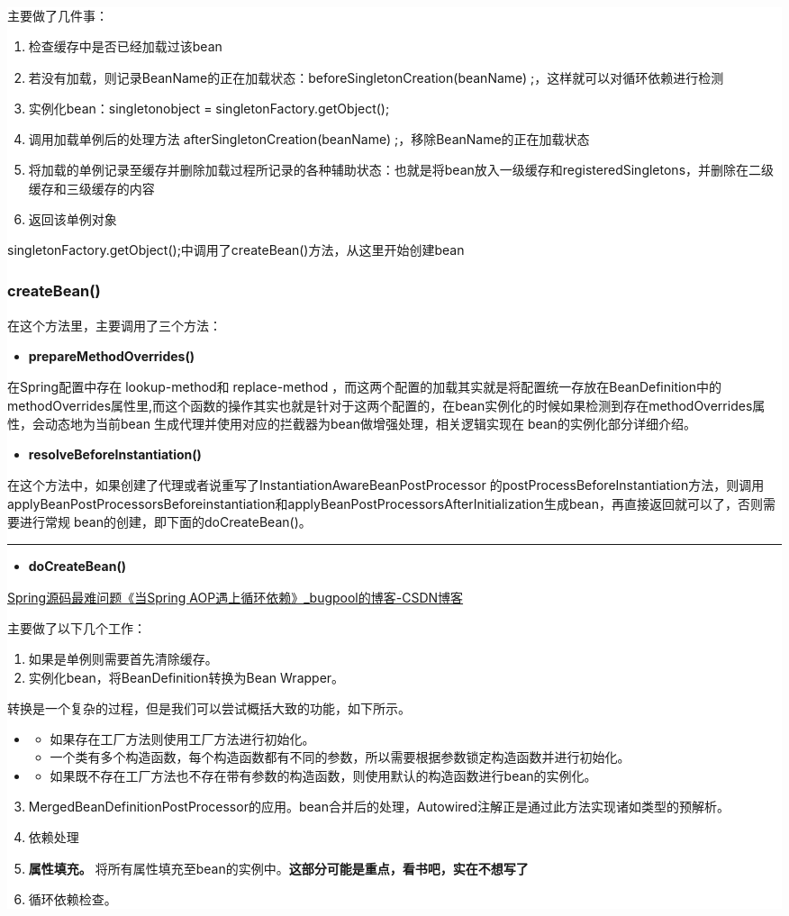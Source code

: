 主要做了几件事：

1.  检查缓存中是否已经加载过该bean
1.  若没有加载，则记录BeanName的正在加载状态：beforeSingletonCreation(beanName) ;，这样就可以对循环依赖进行检测



3.  实例化bean：singletonobject = singletonFactory.getObject();
3.  调用加载单例后的处理方法 afterSingletonCreation(beanName) ;，移除BeanName的正在加载状态



5.  将加载的单例记录至缓存并删除加载过程所记录的各种辅助状态：也就是将bean放入一级缓存和registeredSingletons，并删除在二级缓存和三级缓存的内容
5.  返回该单例对象



singletonFactory.getObject();中调用了createBean()方法，从这里开始创建bean

### createBean()

在这个方法里，主要调用了三个方法：

-   **prepareMethodOverrides()**

在Spring配置中存在 lookup-method和 replace-method ，而这两个配置的加载其实就是将配置统一存放在BeanDefinition中的methodOverrides属性里,而这个函数的操作其实也就是针对于这两个配置的，在bean实例化的时候如果检测到存在methodOverrides属性，会动态地为当前bean 生成代理并使用对应的拦截器为bean做增强处理，相关逻辑实现在 bean的实例化部分详细介绍。

-   **resolveBeforeInstantiation()**

在这个方法中，如果创建了代理或者说重写了InstantiationAwareBeanPostProcessor 的postProcessBeforeInstantiation方法，则调用applyBeanPostProcessorsBeforeinstantiation和applyBeanPostProcessorsAfterInitialization生成bean，再直接返回就可以了，否则需要进行常规 bean的创建，即下面的doCreateBean()。

****

-   **doCreateBean()**

[Spring源码最难问题《当Spring AOP遇上循环依赖》_bugpool的博客-CSDN博客](https://blog.csdn.net/chaitoudaren/article/details/105060882)

主要做了以下几个工作：

1.  如果是单例则需要首先清除缓存。
1.  实例化bean，将BeanDefinition转换为Bean Wrapper。

转换是一个复杂的过程，但是我们可以尝试概括大致的功能，如下所示。

-   -   如果存在工厂方法则使用工厂方法进行初始化。
    -   一个类有多个构造函数，每个构造函数都有不同的参数，所以需要根据参数锁定构造函数并进行初始化。



-   -   如果既不存在工厂方法也不存在带有参数的构造函数，则使用默认的构造函数进行bean的实例化。

3.  MergedBeanDefinitionPostProcessor的应用。bean合并后的处理，Autowired注解正是通过此方法实现诸如类型的预解析。
3.  依赖处理



5.  **属性填充。** 将所有属性填充至bean的实例中。**这部分可能是重点，看书吧，实在不想写了**
5.  循环依赖检查。
